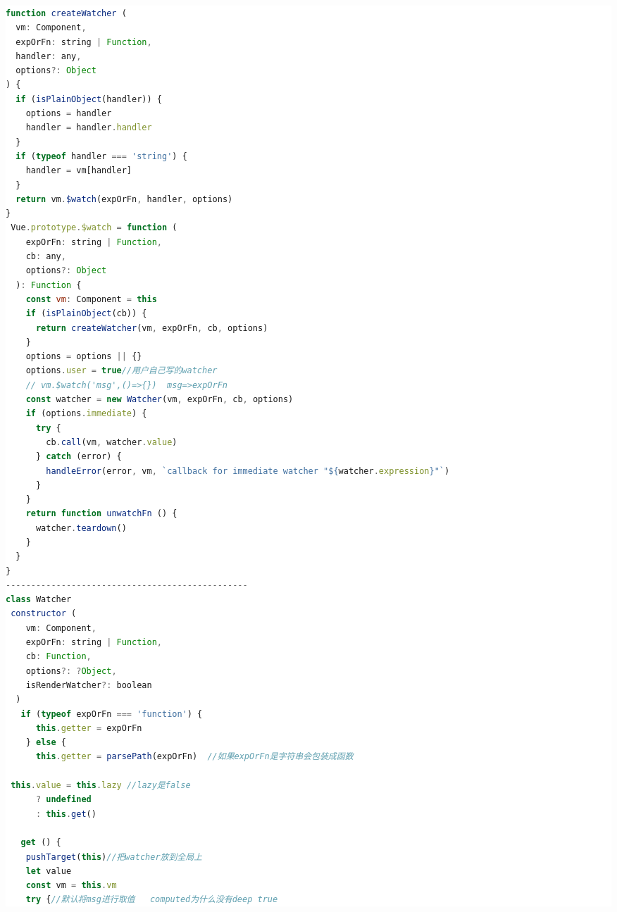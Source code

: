 ```js
function createWatcher (
  vm: Component,
  expOrFn: string | Function,
  handler: any,
  options?: Object
) {
  if (isPlainObject(handler)) {
    options = handler
    handler = handler.handler
  }
  if (typeof handler === 'string') {
    handler = vm[handler]
  }
  return vm.$watch(expOrFn, handler, options)
}
 Vue.prototype.$watch = function (
    expOrFn: string | Function,
    cb: any,
    options?: Object
  ): Function {
    const vm: Component = this
    if (isPlainObject(cb)) {
      return createWatcher(vm, expOrFn, cb, options)
    }
    options = options || {}
    options.user = true//用户自己写的watcher
    // vm.$watch('msg',()=>{})  msg=>expOrFn
    const watcher = new Watcher(vm, expOrFn, cb, options)
    if (options.immediate) {
      try {
        cb.call(vm, watcher.value)
      } catch (error) {
        handleError(error, vm, `callback for immediate watcher "${watcher.expression}"`)
      }
    }
    return function unwatchFn () {
      watcher.teardown()
    }
  }
}
------------------------------------------------
class Watcher
 constructor (
    vm: Component,
    expOrFn: string | Function,
    cb: Function,
    options?: ?Object,
    isRenderWatcher?: boolean
  ) 
   if (typeof expOrFn === 'function') {
      this.getter = expOrFn
    } else {
      this.getter = parsePath(expOrFn)  //如果expOrFn是字符串会包装成函数
 
 this.value = this.lazy //lazy是false
      ? undefined
      : this.get()

   get () {
    pushTarget(this)//把watcher放到全局上
    let value
    const vm = this.vm
    try {//默认将msg进行取值   computed为什么没有deep true
```